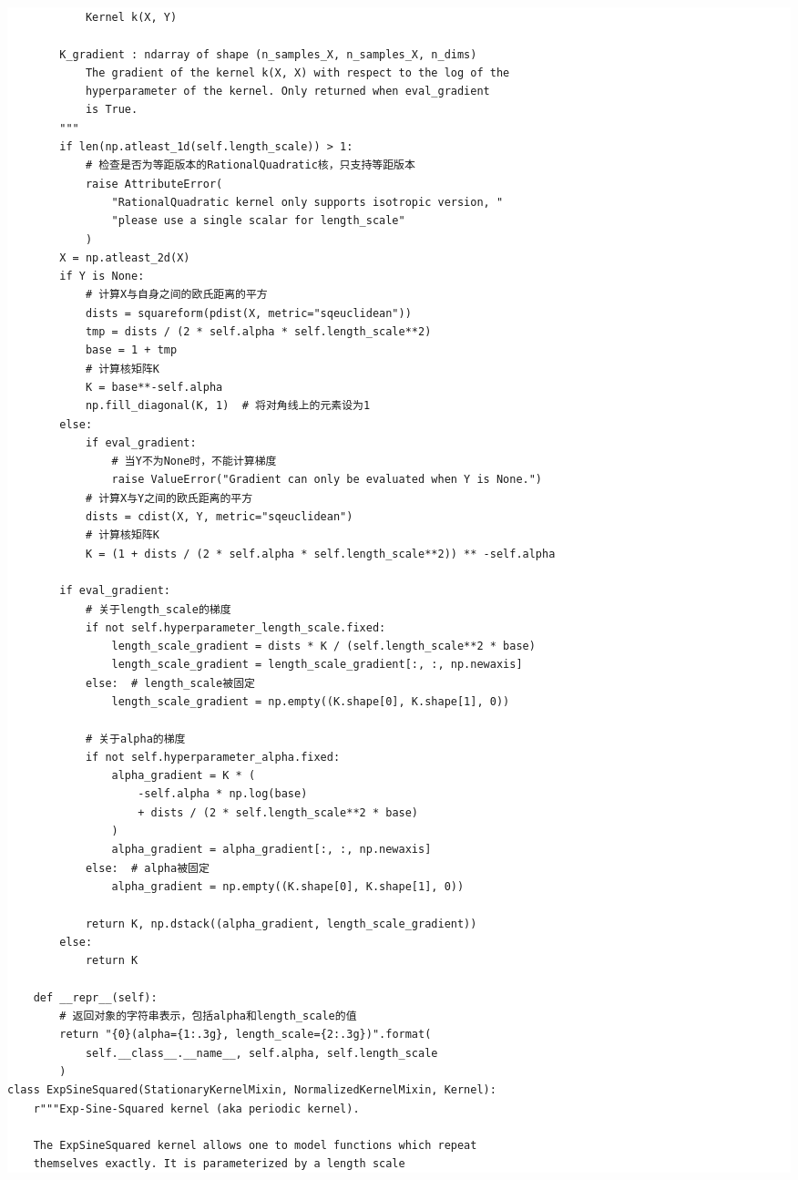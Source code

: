 ```
            Kernel k(X, Y)

        K_gradient : ndarray of shape (n_samples_X, n_samples_X, n_dims)
            The gradient of the kernel k(X, X) with respect to the log of the
            hyperparameter of the kernel. Only returned when eval_gradient
            is True.
        """
        if len(np.atleast_1d(self.length_scale)) > 1:
            # 检查是否为等距版本的RationalQuadratic核，只支持等距版本
            raise AttributeError(
                "RationalQuadratic kernel only supports isotropic version, "
                "please use a single scalar for length_scale"
            )
        X = np.atleast_2d(X)
        if Y is None:
            # 计算X与自身之间的欧氏距离的平方
            dists = squareform(pdist(X, metric="sqeuclidean"))
            tmp = dists / (2 * self.alpha * self.length_scale**2)
            base = 1 + tmp
            # 计算核矩阵K
            K = base**-self.alpha
            np.fill_diagonal(K, 1)  # 将对角线上的元素设为1
        else:
            if eval_gradient:
                # 当Y不为None时，不能计算梯度
                raise ValueError("Gradient can only be evaluated when Y is None.")
            # 计算X与Y之间的欧氏距离的平方
            dists = cdist(X, Y, metric="sqeuclidean")
            # 计算核矩阵K
            K = (1 + dists / (2 * self.alpha * self.length_scale**2)) ** -self.alpha

        if eval_gradient:
            # 关于length_scale的梯度
            if not self.hyperparameter_length_scale.fixed:
                length_scale_gradient = dists * K / (self.length_scale**2 * base)
                length_scale_gradient = length_scale_gradient[:, :, np.newaxis]
            else:  # length_scale被固定
                length_scale_gradient = np.empty((K.shape[0], K.shape[1], 0))

            # 关于alpha的梯度
            if not self.hyperparameter_alpha.fixed:
                alpha_gradient = K * (
                    -self.alpha * np.log(base)
                    + dists / (2 * self.length_scale**2 * base)
                )
                alpha_gradient = alpha_gradient[:, :, np.newaxis]
            else:  # alpha被固定
                alpha_gradient = np.empty((K.shape[0], K.shape[1], 0))

            return K, np.dstack((alpha_gradient, length_scale_gradient))
        else:
            return K

    def __repr__(self):
        # 返回对象的字符串表示，包括alpha和length_scale的值
        return "{0}(alpha={1:.3g}, length_scale={2:.3g})".format(
            self.__class__.__name__, self.alpha, self.length_scale
        )
class ExpSineSquared(StationaryKernelMixin, NormalizedKernelMixin, Kernel):
    r"""Exp-Sine-Squared kernel (aka periodic kernel).

    The ExpSineSquared kernel allows one to model functions which repeat
    themselves exactly. It is parameterized by a length scale
```